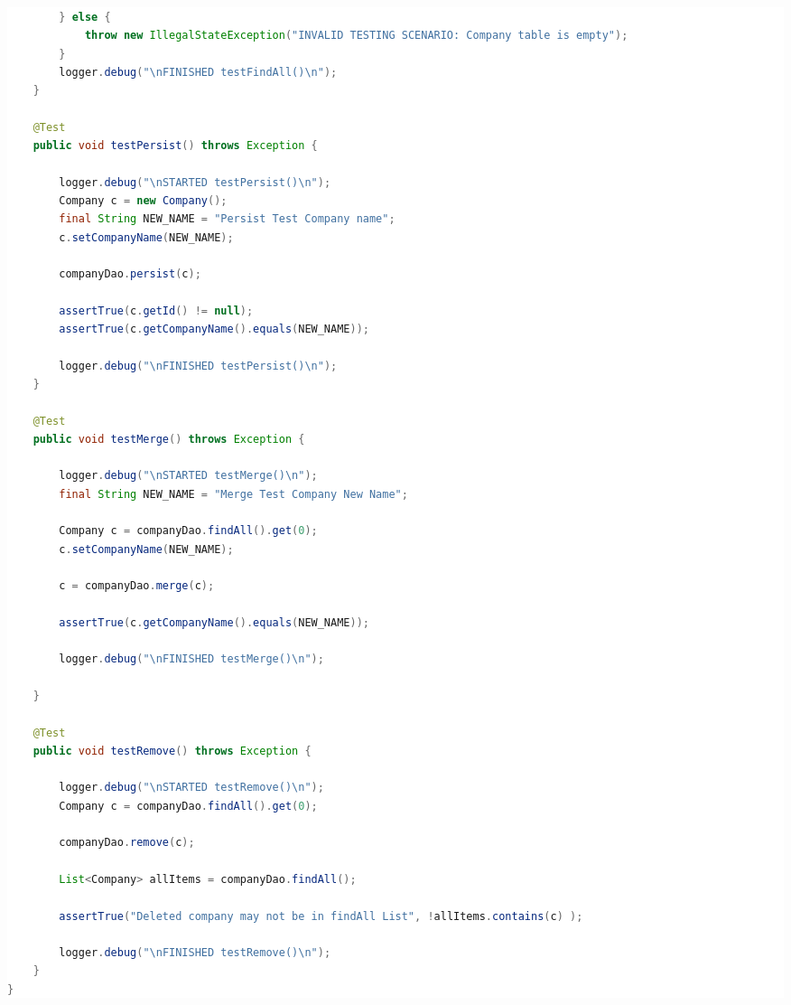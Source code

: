 ```java
        } else {
            throw new IllegalStateException("INVALID TESTING SCENARIO: Company table is empty");
        }
        logger.debug("\nFINISHED testFindAll()\n");
    }

    @Test
    public void testPersist() throws Exception {

        logger.debug("\nSTARTED testPersist()\n");
        Company c = new Company();
        final String NEW_NAME = "Persist Test Company name";
        c.setCompanyName(NEW_NAME);

        companyDao.persist(c);

        assertTrue(c.getId() != null);
        assertTrue(c.getCompanyName().equals(NEW_NAME));

        logger.debug("\nFINISHED testPersist()\n");
    }

    @Test
    public void testMerge() throws Exception {

        logger.debug("\nSTARTED testMerge()\n");
        final String NEW_NAME = "Merge Test Company New Name";

        Company c = companyDao.findAll().get(0);
        c.setCompanyName(NEW_NAME);

        c = companyDao.merge(c);

        assertTrue(c.getCompanyName().equals(NEW_NAME));

        logger.debug("\nFINISHED testMerge()\n");

    }

    @Test
    public void testRemove() throws Exception {

        logger.debug("\nSTARTED testRemove()\n");
        Company c = companyDao.findAll().get(0);

        companyDao.remove(c);

        List<Company> allItems = companyDao.findAll();

        assertTrue("Deleted company may not be in findAll List", !allItems.contains(c) );

        logger.debug("\nFINISHED testRemove()\n");
    }
}
```
